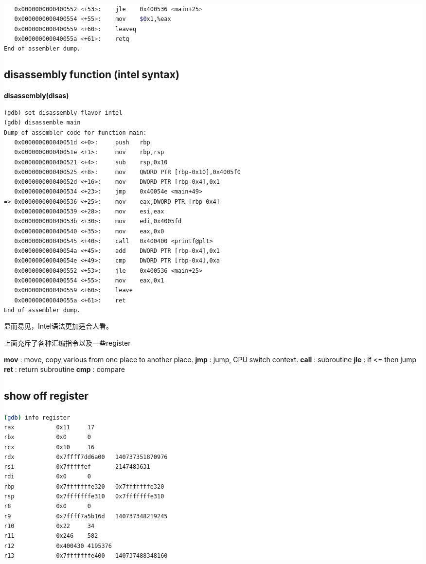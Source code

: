 ```bash
   0x0000000000400552 <+53>:    jle    0x400536 <main+25> 
   0x0000000000400554 <+55>:    mov    $0x1,%eax  
   0x0000000000400559 <+60>:    leaveq   
   0x000000000040055a <+61>:    retq   
End of assembler dump.
```

## disassembly function (intel syntax)

**disassembly(disas)**

```
(gdb) set disassembly-flavor intel    
(gdb) disassemble main      
Dump of assembler code for function main:  
   0x000000000040051d <+0>:     push   rbp   
   0x000000000040051e <+1>:     mov    rbp,rsp   
   0x0000000000400521 <+4>:     sub    rsp,0x10                     
   0x0000000000400525 <+8>:     mov    QWORD PTR [rbp-0x10],0x4005f0      
   0x000000000040052d <+16>:    mov    DWORD PTR [rbp-0x4],0x1 
   0x0000000000400534 <+23>:    jmp    0x40054e <main+49>       
=> 0x0000000000400536 <+25>:    mov    eax,DWORD PTR [rbp-0x4]  
   0x0000000000400539 <+28>:    mov    esi,eax              
   0x000000000040053b <+30>:    mov    edi,0x4005fd       
   0x0000000000400540 <+35>:    mov    eax,0x0                
   0x0000000000400545 <+40>:    call   0x400400 <printf@plt>   
   0x000000000040054a <+45>:    add    DWORD PTR [rbp-0x4],0x1 
   0x000000000040054e <+49>:    cmp    DWORD PTR [rbp-0x4],0xa 
   0x0000000000400552 <+53>:    jle    0x400536 <main+25>    
   0x0000000000400554 <+55>:    mov    eax,0x1 
   0x0000000000400559 <+60>:    leave      
   0x000000000040055a <+61>:    ret  
End of assembler dump.
```

显而易见，Intel语法更加适合人看。

上面充斥了各种汇编指令以及一些register

**mov** : move, copy various from one place to another place.
**jmp** : jump, CPU switch context.
**call** : subroutine
**jle** : if <= then jump
**ret** : return subroutine
**cmp** : compare


## show off register

```bash
(gdb) info register 
rax            0x11     17 
rbx            0x0      0    
rcx            0x10     16   
rdx            0x7ffff7dd6a00   140737351870976   
rsi            0x7fffffef       2147483631      
rdi            0x0      0                        
rbp            0x7fffffffe320   0x7fffffffe320  
rsp            0x7fffffffe310   0x7fffffffe310   
r8             0x0      0                         
r9             0x7ffff7a5b16d   140737348219245   
r10            0x22     34                        
r11            0x246    582                        
r12            0x400430 4195376                    
r13            0x7fffffffe400   140737488348160    
```
